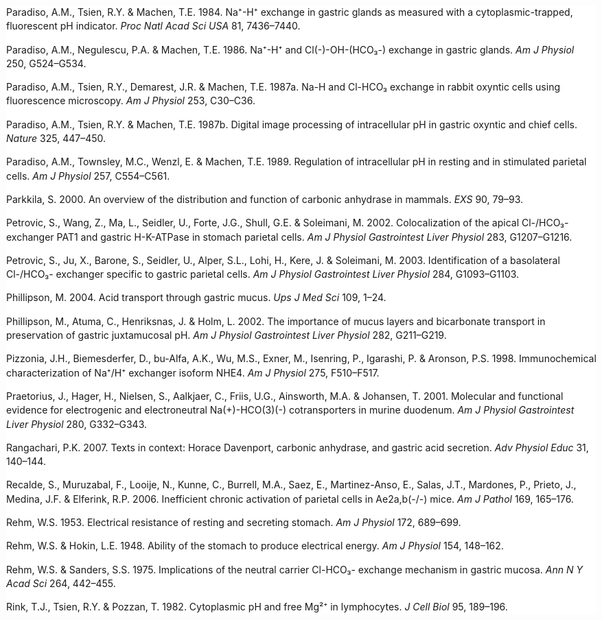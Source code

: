 Paradiso, A.M., Tsien, R.Y. & Machen, T.E. 1984. Na⁺-H⁺ exchange in gastric glands as measured with a cytoplasmic-trapped, fluorescent pH indicator. *Proc Natl Acad Sci USA* 81, 7436–7440.

Paradiso, A.M., Negulescu, P.A. & Machen, T.E. 1986. Na⁺-H⁺ and Cl(-)-OH-(HCO₃-) exchange in gastric glands. *Am J Physiol* 250, G524–G534.

Paradiso, A.M., Tsien, R.Y., Demarest, J.R. & Machen, T.E. 1987a. Na-H and Cl-HCO₃ exchange in rabbit oxyntic cells using fluorescence microscopy. *Am J Physiol* 253, C30–C36.

Paradiso, A.M., Tsien, R.Y. & Machen, T.E. 1987b. Digital image processing of intracellular pH in gastric oxyntic and chief cells. *Nature* 325, 447–450.

Paradiso, A.M., Townsley, M.C., Wenzl, E. & Machen, T.E. 1989. Regulation of intracellular pH in resting and in stimulated parietal cells. *Am J Physiol* 257, C554–C561.

Parkkila, S. 2000. An overview of the distribution and function of carbonic anhydrase in mammals. *EXS* 90, 79–93.

Petrovic, S., Wang, Z., Ma, L., Seidler, U., Forte, J.G., Shull, G.E. & Soleimani, M. 2002. Colocalization of the apical Cl-/HCO₃- exchanger PAT1 and gastric H-K-ATPase in stomach parietal cells. *Am J Physiol Gastrointest Liver Physiol* 283, G1207–G1216.

Petrovic, S., Ju, X., Barone, S., Seidler, U., Alper, S.L., Lohi, H., Kere, J. & Soleimani, M. 2003. Identification of a basolateral Cl-/HCO₃- exchanger specific to gastric parietal cells. *Am J Physiol Gastrointest Liver Physiol* 284, G1093–G1103.

Phillipson, M. 2004. Acid transport through gastric mucus. *Ups J Med Sci* 109, 1–24.

Phillipson, M., Atuma, C., Henriksnas, J. & Holm, L. 2002. The importance of mucus layers and bicarbonate transport in preservation of gastric juxtamucosal pH. *Am J Physiol Gastrointest Liver Physiol* 282, G211–G219.

Pizzonia, J.H., Biemesderfer, D., bu-Alfa, A.K., Wu, M.S., Exner, M., Isenring, P., Igarashi, P. & Aronson, P.S. 1998. Immunochemical characterization of Na⁺/H⁺ exchanger isoform NHE4. *Am J Physiol* 275, F510–F517.

Praetorius, J., Hager, H., Nielsen, S., Aalkjaer, C., Friis, U.G., Ainsworth, M.A. & Johansen, T. 2001. Molecular and functional evidence for electrogenic and electroneutral Na(+)-HCO(3)(-) cotransporters in murine duodenum. *Am J Physiol Gastrointest Liver Physiol* 280, G332–G343.

Rangachari, P.K. 2007. Texts in context: Horace Davenport, carbonic anhydrase, and gastric acid secretion. *Adv Physiol Educ* 31, 140–144.

Recalde, S., Muruzabal, F., Looije, N., Kunne, C., Burrell, M.A., Saez, E., Martinez-Anso, E., Salas, J.T., Mardones, P., Prieto, J., Medina, J.F. & Elferink, R.P. 2006. Inefficient chronic activation of parietal cells in Ae2a,b(-/-) mice. *Am J Pathol* 169, 165–176.

Rehm, W.S. 1953. Electrical resistance of resting and secreting stomach. *Am J Physiol* 172, 689–699.

Rehm, W.S. & Hokin, L.E. 1948. Ability of the stomach to produce electrical energy. *Am J Physiol* 154, 148–162.

Rehm, W.S. & Sanders, S.S. 1975. Implications of the neutral carrier Cl-HCO₃- exchange mechanism in gastric mucosa. *Ann N Y Acad Sci* 264, 442–455.

Rink, T.J., Tsien, R.Y. & Pozzan, T. 1982. Cytoplasmic pH and free Mg²⁺ in lymphocytes. *J Cell Biol* 95, 189–196.
